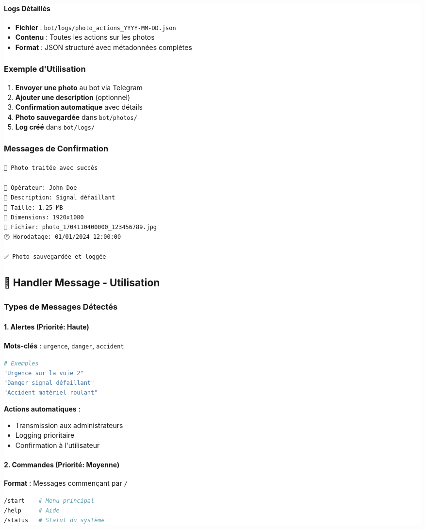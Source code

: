 #### Logs Détaillés
- **Fichier** : `bot/logs/photo_actions_YYYY-MM-DD.json`
- **Contenu** : Toutes les actions sur les photos
- **Format** : JSON structuré avec métadonnées complètes

### Exemple d'Utilisation

1. **Envoyer une photo** au bot via Telegram
2. **Ajouter une description** (optionnel)
3. **Confirmation automatique** avec détails
4. **Photo sauvegardée** dans `bot/photos/`
5. **Log créé** dans `bot/logs/`

### Messages de Confirmation
```
📸 Photo traitée avec succès

👤 Opérateur: John Doe
📝 Description: Signal défaillant
📏 Taille: 1.25 MB
📐 Dimensions: 1920x1080
💾 Fichier: photo_1704110400000_123456789.jpg
🕐 Horodatage: 01/01/2024 12:00:00

✅ Photo sauvegardée et loggée
```

## 💬 Handler Message - Utilisation

### Types de Messages Détectés

#### 1. Alertes (Priorité: Haute)
**Mots-clés** : `urgence`, `danger`, `accident`
```bash
# Exemples
"Urgence sur la voie 2"
"Danger signal défaillant"
"Accident matériel roulant"
```

**Actions automatiques** :
- Transmission aux administrateurs
- Logging prioritaire
- Confirmation à l'utilisateur

#### 2. Commandes (Priorité: Moyenne)
**Format** : Messages commençant par `/`
```bash
/start    # Menu principal
/help     # Aide
/status   # Statut du système
```

